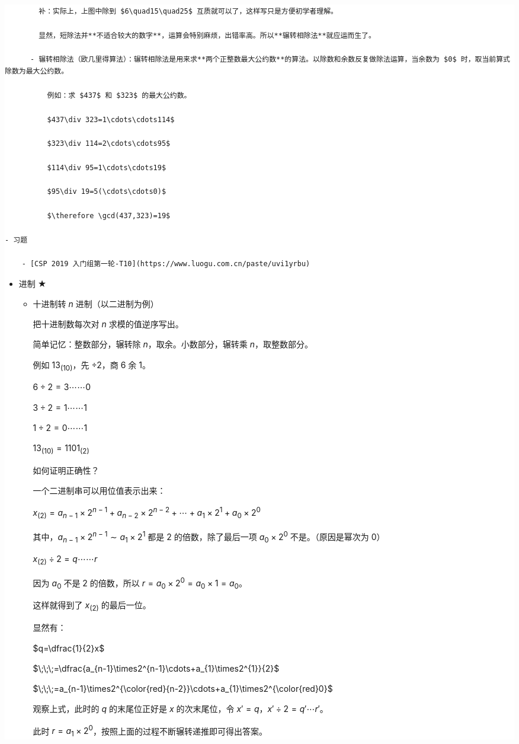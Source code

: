 			补：实际上，上图中除到 $6\quad15\quad25$ 互质就可以了，这样写只是方便初学者理解。

            显然，短除法并**不适合较大的数字**，运算会特别麻烦，出错率高。所以**辗转相除法**就应运而生了。

          - 辗转相除法（欧几里得算法）：辗转相除法是用来求**两个正整数最大公约数**的算法。以除数和余数反复做除法运算，当余数为 $0$ 时，取当前算式除数为最大公约数。

              例如：求 $437$ 和 $323$ 的最大公约数。

              $437\div 323=1\cdots\cdots114$
              
              $323\div 114=2\cdots\cdots95$
              
              $114\div 95=1\cdots\cdots19$
              
              $95\div 19=5(\cdots\cdots0)$
              
              $\therefore \gcd(437,323)=19$
              
	- 习题
    	
   		- [CSP 2019 入门组第一轮-T10](https://www.luogu.com.cn/paste/uvi1yrbu)

- 进制 $\bigstar$
    
	- 十进制转 $n$ 进制（以二进制为例）
    
		把十进制数每次对 $n$ 求模的值逆序写出。
      
      简单记忆：整数部分，辗转除 $n$，取余。小数部分，辗转乘 $n$，取整数部分。

      例如 $13_{(10)}$，先 $\div 2$，商 $6$ 余 $1$。
            
      $6 \div 2 = 3 \cdots\cdots 0$
          
      $3 \div 2 = 1 \cdots\cdots 1$
          
      $1 \div 2 = 0 \cdots\cdots 1$

      $13_{(10)}=1101_{(2)}$
      
  	   如何证明正确性？
       
      一个二进制串可以用位值表示出来：
      
      $x_{(2)} = a_{n-1}\times2^{n-1}+a_{n-2}\times2^{n-2}+\cdots+a_{1}\times2^{1}+a_{0}\times2^{0}$
      
      其中，$a_{n-1}\times2^{n-1}\sim a_{1}\times2^{1}$ 都是 $2$ 的倍数，除了最后一项 $a_{0}\times2^{0}$ 不是。（原因是幂次为 $0$）
      
      $x_{(2)}\div 2=q\cdots \cdots r$
      
      因为 $a_{0}$ 不是 $2$ 的倍数，所以 $r=a_{0}\times2^{0}=a_{0}\times1=a_{0}$。
      
      这样就得到了 $x_{(2)}$ 的最后一位。
      
      显然有：
      
      $q=\dfrac{1}{2}x$
      
      $\;\;\;=\dfrac{a_{n-1}\times2^{n-1}\cdots+a_{1}\times2^{1}}{2}$
      
      $\;\;\;=a_{n-1}\times2^{\color{red}{n-2}}\cdots+a_{1}\times2^{\color{red}0}$
      
      观察上式，此时的 $q$ 的末尾位正好是 $x$ 的次末尾位，令 $x'=q$，$x'\div 2=q'\cdots r'$。
      
      此时 $r=a_{1}\times2^{0}$，按照上面的过程不断辗转递推即可得出答案。
      